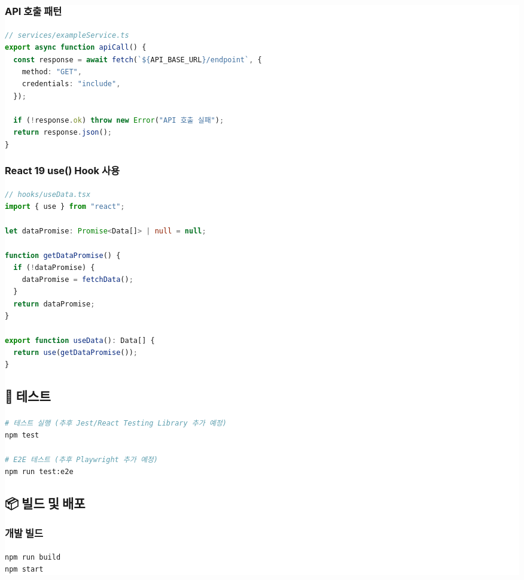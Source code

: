 ### **API 호출 패턴**

```typescript
// services/exampleService.ts
export async function apiCall() {
  const response = await fetch(`${API_BASE_URL}/endpoint`, {
    method: "GET",
    credentials: "include",
  });

  if (!response.ok) throw new Error("API 호출 실패");
  return response.json();
}
```

### **React 19 use() Hook 사용**

```typescript
// hooks/useData.tsx
import { use } from "react";

let dataPromise: Promise<Data[]> | null = null;

function getDataPromise() {
  if (!dataPromise) {
    dataPromise = fetchData();
  }
  return dataPromise;
}

export function useData(): Data[] {
  return use(getDataPromise());
}
```

## 🧪 테스트

```bash
# 테스트 실행 (추후 Jest/React Testing Library 추가 예정)
npm test

# E2E 테스트 (추후 Playwright 추가 예정)
npm run test:e2e
```

## 📦 빌드 및 배포

### **개발 빌드**

```bash
npm run build
npm start
```
